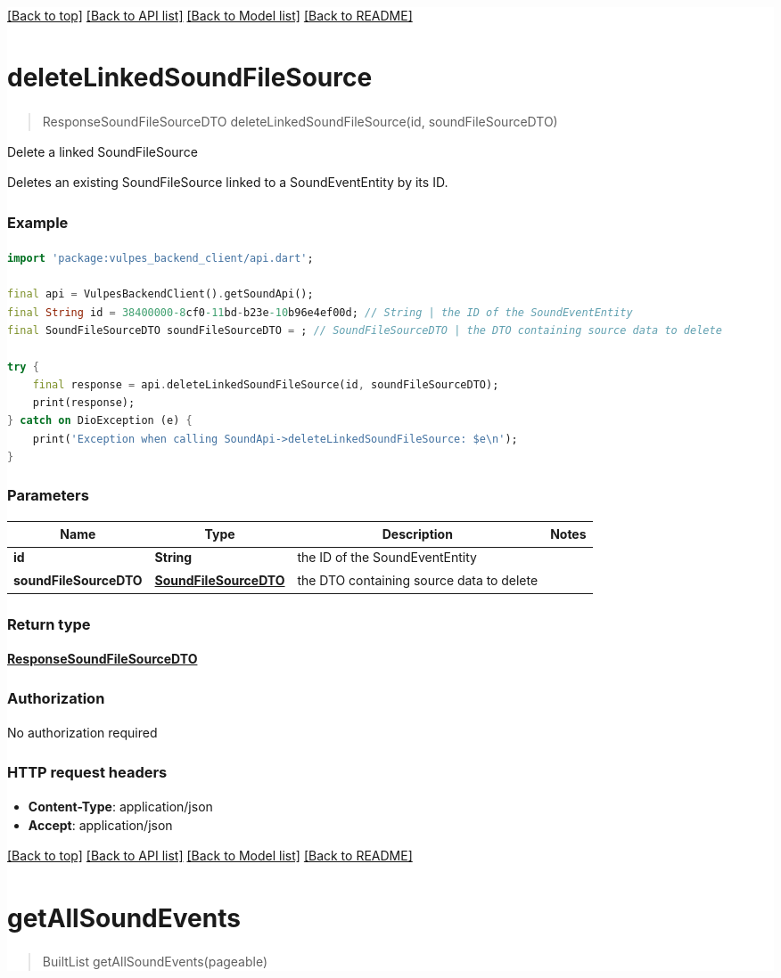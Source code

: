 [[Back to top]](#) [[Back to API list]](../README.md#documentation-for-api-endpoints) [[Back to Model list]](../README.md#documentation-for-models) [[Back to README]](../README.md)

# **deleteLinkedSoundFileSource**
> ResponseSoundFileSourceDTO deleteLinkedSoundFileSource(id, soundFileSourceDTO)

Delete a linked SoundFileSource

Deletes an existing SoundFileSource linked to a SoundEventEntity by its ID.

### Example
```dart
import 'package:vulpes_backend_client/api.dart';

final api = VulpesBackendClient().getSoundApi();
final String id = 38400000-8cf0-11bd-b23e-10b96e4ef00d; // String | the ID of the SoundEventEntity
final SoundFileSourceDTO soundFileSourceDTO = ; // SoundFileSourceDTO | the DTO containing source data to delete

try {
    final response = api.deleteLinkedSoundFileSource(id, soundFileSourceDTO);
    print(response);
} catch on DioException (e) {
    print('Exception when calling SoundApi->deleteLinkedSoundFileSource: $e\n');
}
```

### Parameters

Name | Type | Description  | Notes
------------- | ------------- | ------------- | -------------
 **id** | **String**| the ID of the SoundEventEntity | 
 **soundFileSourceDTO** | [**SoundFileSourceDTO**](SoundFileSourceDTO.md)| the DTO containing source data to delete | 

### Return type

[**ResponseSoundFileSourceDTO**](ResponseSoundFileSourceDTO.md)

### Authorization

No authorization required

### HTTP request headers

 - **Content-Type**: application/json
 - **Accept**: application/json

[[Back to top]](#) [[Back to API list]](../README.md#documentation-for-api-endpoints) [[Back to Model list]](../README.md#documentation-for-models) [[Back to README]](../README.md)

# **getAllSoundEvents**
> BuiltList<JsonObject> getAllSoundEvents(pageable)
